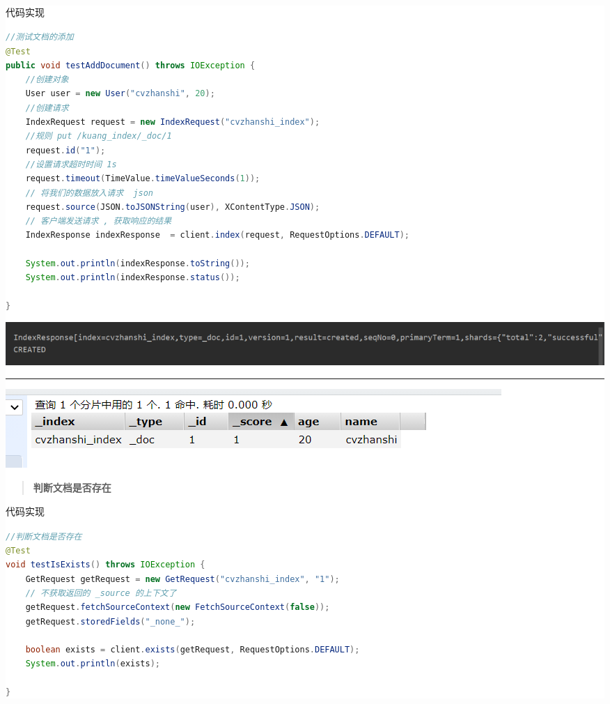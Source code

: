 代码实现

```java
//测试文档的添加
@Test
public void testAddDocument() throws IOException {
    //创建对象
    User user = new User("cvzhanshi", 20);
    //创建请求
    IndexRequest request = new IndexRequest("cvzhanshi_index");
    //规则 put /kuang_index/_doc/1
    request.id("1");
    //设置请求超时时间 1s
    request.timeout(TimeValue.timeValueSeconds(1));
    // 将我们的数据放入请求  json
    request.source(JSON.toJSONString(user), XContentType.JSON);
    // 客户端发送请求 , 获取响应的结果
    IndexResponse indexResponse  = client.index(request, RequestOptions.DEFAULT);

    System.out.println(indexResponse.toString());
    System.out.println(indexResponse.status());

}
```

![1628927279432](ElasticSearch.assets/1628927279432.png)

-----

![1628927292668](ElasticSearch.assets/1628927292668.png)

> **判断文档是否存在**

代码实现

```java
//判断文档是否存在
@Test
void testIsExists() throws IOException {
    GetRequest getRequest = new GetRequest("cvzhanshi_index", "1");
    // 不获取返回的 _source 的上下文了
    getRequest.fetchSourceContext(new FetchSourceContext(false));
    getRequest.storedFields("_none_");

    boolean exists = client.exists(getRequest, RequestOptions.DEFAULT);
    System.out.println(exists);

}
```
